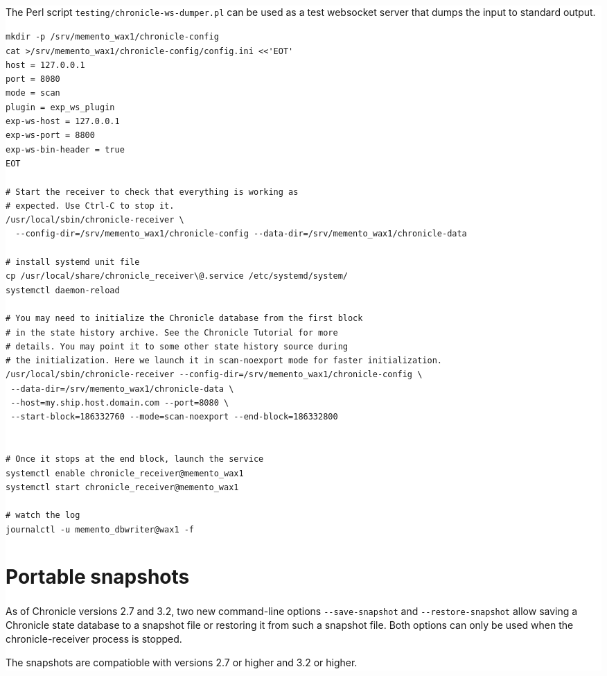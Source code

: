 The Perl script `testing/chronicle-ws-dumper.pl` can be used as a test
websocket server that dumps the input to standard output.

```
mkdir -p /srv/memento_wax1/chronicle-config
cat >/srv/memento_wax1/chronicle-config/config.ini <<'EOT'
host = 127.0.0.1
port = 8080
mode = scan
plugin = exp_ws_plugin
exp-ws-host = 127.0.0.1
exp-ws-port = 8800
exp-ws-bin-header = true
EOT

# Start the receiver to check that everything is working as
# expected. Use Ctrl-C to stop it.
/usr/local/sbin/chronicle-receiver \
  --config-dir=/srv/memento_wax1/chronicle-config --data-dir=/srv/memento_wax1/chronicle-data

# install systemd unit file
cp /usr/local/share/chronicle_receiver\@.service /etc/systemd/system/
systemctl daemon-reload

# You may need to initialize the Chronicle database from the first block
# in the state history archive. See the Chronicle Tutorial for more
# details. You may point it to some other state history source during
# the initialization. Here we launch it in scan-noexport mode for faster initialization.
/usr/local/sbin/chronicle-receiver --config-dir=/srv/memento_wax1/chronicle-config \
 --data-dir=/srv/memento_wax1/chronicle-data \
 --host=my.ship.host.domain.com --port=8080 \
 --start-block=186332760 --mode=scan-noexport --end-block=186332800


# Once it stops at the end block, launch the service
systemctl enable chronicle_receiver@memento_wax1
systemctl start chronicle_receiver@memento_wax1

# watch the log
journalctl -u memento_dbwriter@wax1 -f
```

# Portable snapshots

As of Chronicle versions 2.7 and 3.2, two new command-line options
`--save-snapshot` and `--restore-snapshot` allow saving a Chronicle
state database to a snapshot file or restoring it from such a snapshot
file. Both options can only be used when the chronicle-receiver
process is stopped.

The snapshots are compatioble with versions 2.7 or higher and 3.2 or
higher.
